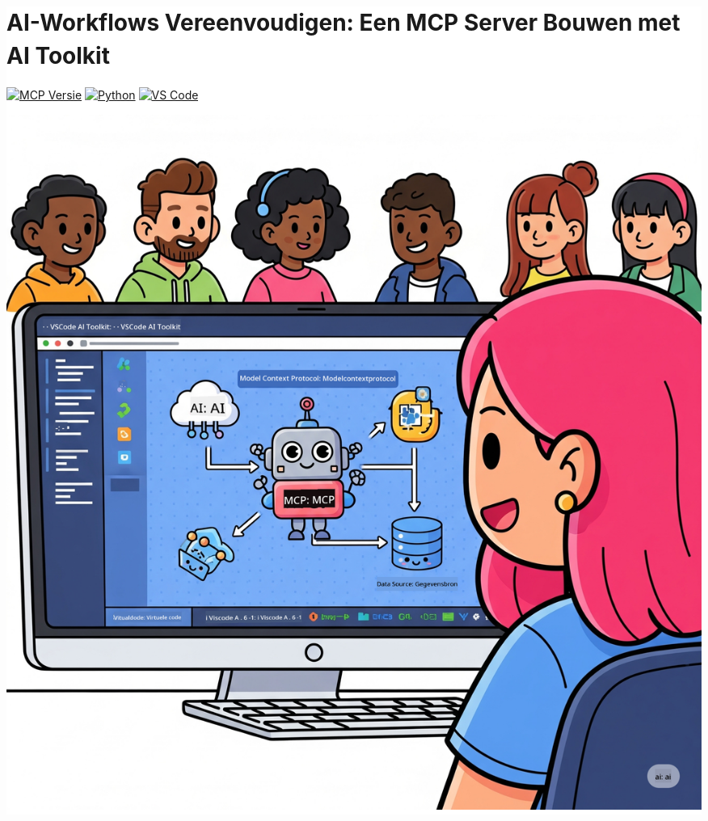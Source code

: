 
# AI-Workflows Vereenvoudigen: Een MCP Server Bouwen met AI Toolkit

[![MCP Versie](https://img.shields.io/badge/MCP-1.9.3-blue.svg)](https://modelcontextprotocol.io/)
[![Python](https://img.shields.io/badge/Python-3.10+-green.svg)](https://python.org)
[![VS Code](https://img.shields.io/badge/VS%20Code-Latest-orange.svg)](https://code.visualstudio.com/)

![logo](../../../translated_images/logo.ec93918ec338dadde1715c8aaf118079e0ed0502e9efdfcc84d6a0f4a9a70ae8.nl.png)
